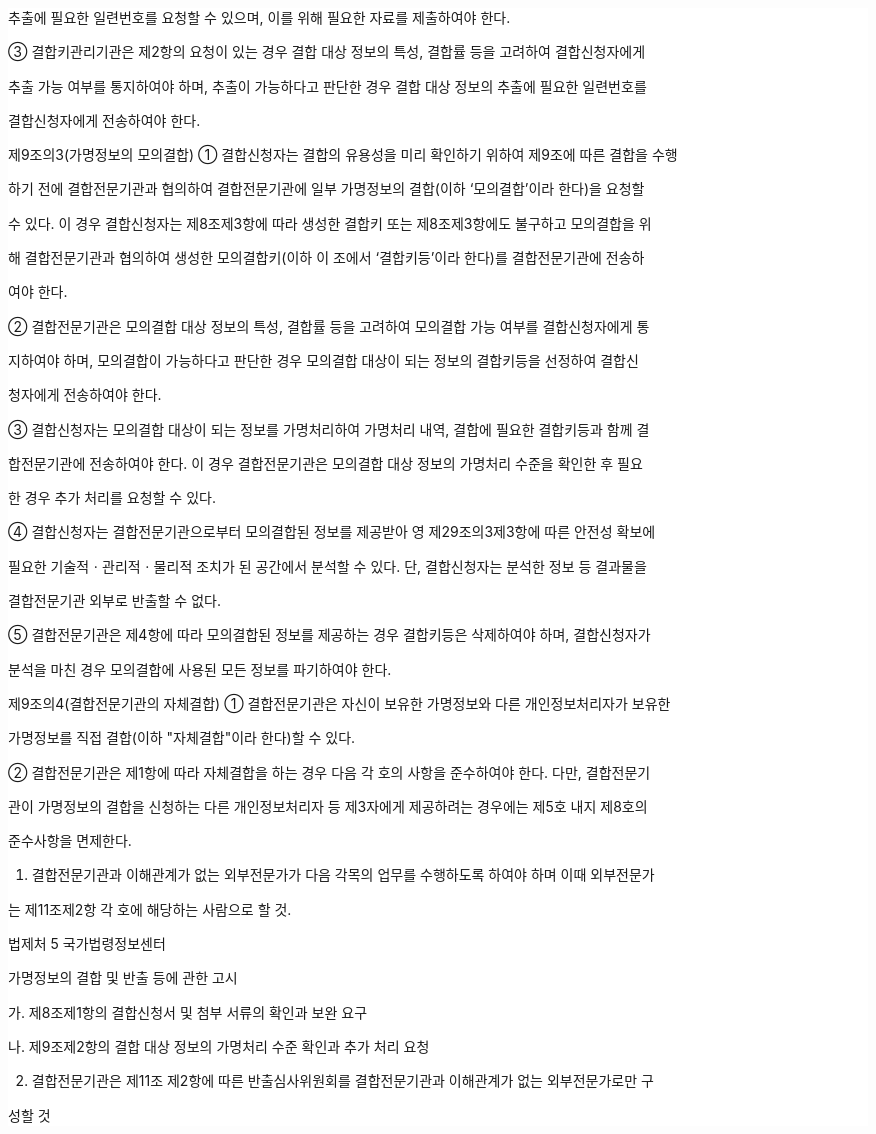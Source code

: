 추출에 필요한 일련번호를 요청할 수 있으며, 이를 위해 필요한 자료를 제출하여야 한다.

③ 결합키관리기관은 제2항의 요청이 있는 경우 결합 대상 정보의 특성, 결합률 등을 고려하여 결합신청자에게

추출 가능 여부를 통지하여야 하며, 추출이 가능하다고 판단한 경우 결합 대상 정보의 추출에 필요한 일련번호를

결합신청자에게 전송하여야 한다.

제9조의3(가명정보의 모의결합) ① 결합신청자는 결합의 유용성을 미리 확인하기 위하여 제9조에 따른 결합을 수행

하기 전에 결합전문기관과 협의하여 결합전문기관에 일부 가명정보의 결합(이하 ‘모의결합’이라 한다)을 요청할

수 있다. 이 경우 결합신청자는 제8조제3항에 따라 생성한 결합키 또는 제8조제3항에도 불구하고 모의결합을 위

해 결합전문기관과 협의하여 생성한 모의결합키(이하 이 조에서 ‘결합키등’이라 한다)를 결합전문기관에 전송하

여야 한다.

② 결합전문기관은 모의결합 대상 정보의 특성, 결합률 등을 고려하여 모의결합 가능 여부를 결합신청자에게 통

지하여야 하며, 모의결합이 가능하다고 판단한 경우 모의결합 대상이 되는 정보의 결합키등을 선정하여 결합신

청자에게 전송하여야 한다.

③ 결합신청자는 모의결합 대상이 되는 정보를 가명처리하여 가명처리 내역, 결합에 필요한 결합키등과 함께 결

합전문기관에 전송하여야 한다. 이 경우 결합전문기관은 모의결합 대상 정보의 가명처리 수준을 확인한 후 필요

한 경우 추가 처리를 요청할 수 있다.

④ 결합신청자는 결합전문기관으로부터 모의결합된 정보를 제공받아 영 제29조의3제3항에 따른 안전성 확보에

필요한 기술적ㆍ관리적ㆍ물리적 조치가 된 공간에서 분석할 수 있다. 단, 결합신청자는 분석한 정보 등 결과물을

결합전문기관 외부로 반출할 수 없다.

⑤ 결합전문기관은 제4항에 따라 모의결합된 정보를 제공하는 경우 결합키등은 삭제하여야 하며, 결합신청자가

분석을 마친 경우 모의결합에 사용된 모든 정보를 파기하여야 한다.

제9조의4(결합전문기관의 자체결합) ① 결합전문기관은 자신이 보유한 가명정보와 다른 개인정보처리자가 보유한

가명정보를 직접 결합(이하 "자체결합"이라 한다)할 수 있다.

② 결합전문기관은 제1항에 따라 자체결합을 하는 경우 다음 각 호의 사항을 준수하여야 한다. 다만, 결합전문기

관이 가명정보의 결합을 신청하는 다른 개인정보처리자 등 제3자에게 제공하려는 경우에는 제5호 내지 제8호의

준수사항을 면제한다.

1. 결합전문기관과 이해관계가 없는 외부전문가가 다음 각목의 업무를 수행하도록 하여야 하며 이때 외부전문가

는 제11조제2항 각 호에 해당하는 사람으로 할 것.

법제처                              5                          국가법령정보센터

가명정보의 결합 및 반출 등에 관한 고시

가. 제8조제1항의 결합신청서 및 첨부 서류의 확인과 보완 요구

나. 제9조제2항의 결합 대상 정보의 가명처리 수준 확인과 추가 처리 요청

2. 결합전문기관은 제11조 제2항에 따른 반출심사위원회를 결합전문기관과 이해관계가 없는 외부전문가로만 구

성할 것
